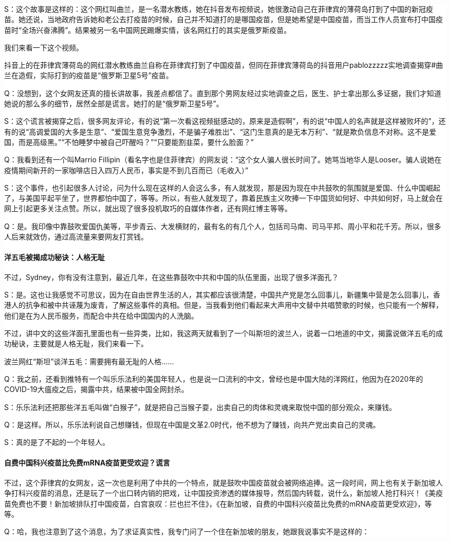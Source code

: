  S：这个故事是这样的：这个网红叫曲兰，是一名潜水教练，她在抖音发布视频说，她很激动自己在菲律宾的薄荷岛打到了中国的新冠疫苗。她还说，当地政府告诉她和老公去打疫苗的时候，自己并不知道打的是哪国疫苗，但是她希望是中国疫苗，而当工作人员宣布打中国疫苗时“全场兴奋沸腾”。结果被另一名中国网民踢爆实情，该名网红打的其实是俄罗斯疫苗。
</p>
<p>
 我们来看一下这个视频。
</p>
<p>
 抖音上的在菲律宾薄荷岛的网红潜水教练曲兰自称在菲律宾打到了中国疫苗，但同在菲律宾薄荷岛的抖音用户pablozzzzz实地调查揭穿#曲兰在造假，实际打到的疫苗是“俄罗斯卫星5号”疫苗。
</p>
<p>
 Q：没想到，这个女网友还真的擅长讲故事，我差点都信了。直到那个男网友经过实地调查之后，医生、护士拿出那么多证据，我们才知道她说的那么多的细节，居然全部是谎言。她打的是“俄罗斯卫星5号”。
</p>
<p>
 S：这个谎言被揭穿之后，很多网友评论，有的说“第一次看这视频挺感动的，原来是造假啊”，有的说“中国人的名声就是这样被败坏的”，还有的说“高调爱国的大多是生意”、“爱国生意竞争激烈，不是骗子难胜岀”、“这门生意真的是无本万利”、“就是欺负信息不对称。这不是爱国，而是高级黑。”“不怕睡梦中被自己吓醒吗？”“只要能割韭菜，要什么脸面？”
</p>
<p>
 Q：我看到还有一个叫Marrio Fillipin（看名字也是住菲律宾）的网友说：“这个女人骗人很长时间了。她骂当地华人是Looser。骗人说她在疫情期间新开的一家咖啡店日入四万人民币，事实是不到几百而已（毛收入）”
</p>
<p>
 S：这个事件，也引起很多人讨论，问为什么现在这样的人会这么多，有人就发现，那是因为现在中共鼓吹的氛围就是爱国、什么中国崛起了，与美国平起平坐了，世界都怕中国了，等等。所以，有些人就发现了，靠着民族主义吹捧一下中国货如何好、中共如何好，马上就会在网上引起更多关注点赞。所以，就出现了很多投机取巧的自媒体作者，还有网红博主等等。
</p>
<p>
 Q：是。我印像中靠鼓吹爱国仇美等，平步青云、大发横财的，最有名的有几个人，包括司马南、司马平邦、周小平和花千芳。所以，很多人后来就效仿，通过高流量来要网友打赏钱。
</p>
<h4>
 洋五毛被揭成功秘诀：人格无耻
</h4>
<p>
 不过，Sydney，你有没有注意到，最近几年，在这些靠鼓吹中共和中国的队伍里面，出现了很多洋面孔？
</p>
<p>
 S：是。这也让我感觉不可思议，因为在自由世界生活的人，其实都应该很清楚，中国共产党是怎么回事儿，新疆集中营是怎么回事儿，香港人的抗争和被中共诬蔑为废青，了解这些事件的真相。但是，当我看到他们看起来大声用中文替中共唱赞歌的时候，也只能有一个解释，他们是在为人民币服务，而配合中共在给中国国内的人洗脑。
</p>
<p>
 不过，讲中文的这些洋面孔里面也有一些异类，比如，我这两天就看到了一个叫斯坦的波兰人，说着一口地道的中文，揭露说做洋五毛的成功秘诀，主要就是人格无耻，我们来看一下。
</p>
<p>
 波兰网红“斯坦”谈洋五毛：需要拥有最无耻的人格……
</p>
<p>
 Q：我之前，还看到推特有一个叫乐乐法利的美国年轻人，也是说一口流利的中文，曾经也是中国大陆的洋网红，他因为在2020年的COVID-19大瘟疫之后，揭露中共，结果被中国全网封杀。
</p>
<p>
 S：乐乐法利还把那些洋五毛叫做“白猴子”，就是把自己当猴子耍，出卖自己的肉体和灵魂来取悦中国的部分观众，来赚钱。
</p>
<p>
 Q：是这样。所以，乐乐法利说自己想赚钱，但现在中国是文革2.0时代，他不想为了赚钱，向共产党出卖自己的灵魂。
</p>
<p>
 S：真的是了不起的一个年轻人。
</p>
<h4>
 自费中国科兴疫苗比免费mRNA疫苗更受欢迎？谎言
</h4>
<p>
 不过，这个菲律宾的女网友，这一次也是利用了中共的一个特点，就是鼓吹中国疫苗就会被网络追捧。这一段时间，网上也有关于新加坡人争打科兴疫苗的消息，还是玩了一个出口转内销的把戏，让中国投资渗透的媒体报导，然后国内转载，说什么，新加坡人抢打科兴！《美疫苗免费也不要！新加坡排队打中国疫苗，白宫哀叹：拦也拦不住》，《在新加坡，自费的中国科兴疫苗比免费的mRNA疫苗更受欢迎》，等等。
</p>
<p>
 Q：哈，我也注意到了这个消息，为了求证真实性，我专门问了一个住在新加坡的朋友，她跟我说事实不是这样的：